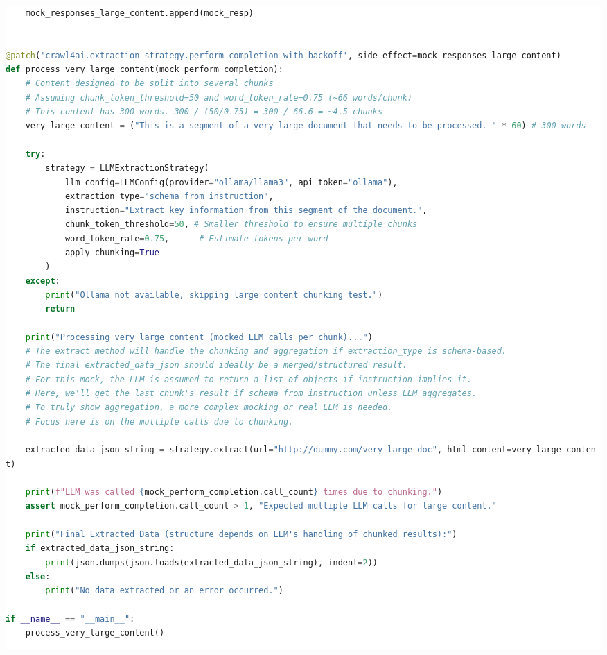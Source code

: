 ```python
    mock_responses_large_content.append(mock_resp)


@patch('crawl4ai.extraction_strategy.perform_completion_with_backoff', side_effect=mock_responses_large_content)
def process_very_large_content(mock_perform_completion):
    # Content designed to be split into several chunks
    # Assuming chunk_token_threshold=50 and word_token_rate=0.75 (~66 words/chunk)
    # This content has 300 words. 300 / (50/0.75) = 300 / 66.6 = ~4.5 chunks
    very_large_content = ("This is a segment of a very large document that needs to be processed. " * 60) # 300 words

    try:
        strategy = LLMExtractionStrategy(
            llm_config=LLMConfig(provider="ollama/llama3", api_token="ollama"),
            extraction_type="schema_from_instruction",
            instruction="Extract key information from this segment of the document.",
            chunk_token_threshold=50, # Smaller threshold to ensure multiple chunks
            word_token_rate=0.75,      # Estimate tokens per word
            apply_chunking=True
        )
    except:
        print("Ollama not available, skipping large content chunking test.")
        return

    print("Processing very large content (mocked LLM calls per chunk)...")
    # The extract method will handle the chunking and aggregation if extraction_type is schema-based.
    # The final extracted_data_json should ideally be a merged/structured result.
    # For this mock, the LLM is assumed to return a list of objects if instruction implies it.
    # Here, we'll get the last chunk's result if schema_from_instruction unless LLM aggregates.
    # To truly show aggregation, a more complex mocking or real LLM is needed.
    # Focus here is on the multiple calls due to chunking.
    
    extracted_data_json_string = strategy.extract(url="http://dummy.com/very_large_doc", html_content=very_large_content)
    
    print(f"LLM was called {mock_perform_completion.call_count} times due to chunking.")
    assert mock_perform_completion.call_count > 1, "Expected multiple LLM calls for large content."

    print("Final Extracted Data (structure depends on LLM's handling of chunked results):")
    if extracted_data_json_string:
        print(json.dumps(json.loads(extracted_data_json_string), indent=2))
    else:
        print("No data extracted or an error occurred.")
        
if __name__ == "__main__":
    process_very_large_content()
```
---

